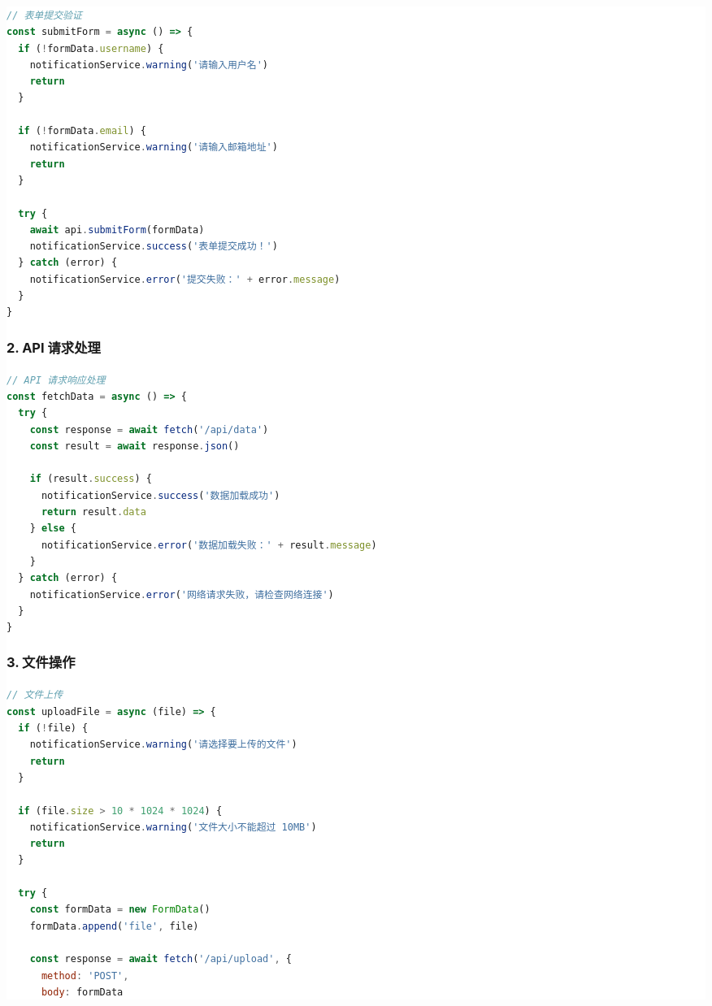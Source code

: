 ```javascript
// 表单提交验证
const submitForm = async () => {
  if (!formData.username) {
    notificationService.warning('请输入用户名')
    return
  }
  
  if (!formData.email) {
    notificationService.warning('请输入邮箱地址')
    return
  }
  
  try {
    await api.submitForm(formData)
    notificationService.success('表单提交成功！')
  } catch (error) {
    notificationService.error('提交失败：' + error.message)
  }
}
```

### 2. API 请求处理

```javascript
// API 请求响应处理
const fetchData = async () => {
  try {
    const response = await fetch('/api/data')
    const result = await response.json()
    
    if (result.success) {
      notificationService.success('数据加载成功')
      return result.data
    } else {
      notificationService.error('数据加载失败：' + result.message)
    }
  } catch (error) {
    notificationService.error('网络请求失败，请检查网络连接')
  }
}
```

### 3. 文件操作

```javascript
// 文件上传
const uploadFile = async (file) => {
  if (!file) {
    notificationService.warning('请选择要上传的文件')
    return
  }
  
  if (file.size > 10 * 1024 * 1024) {
    notificationService.warning('文件大小不能超过 10MB')
    return
  }
  
  try {
    const formData = new FormData()
    formData.append('file', file)
    
    const response = await fetch('/api/upload', {
      method: 'POST',
      body: formData
```